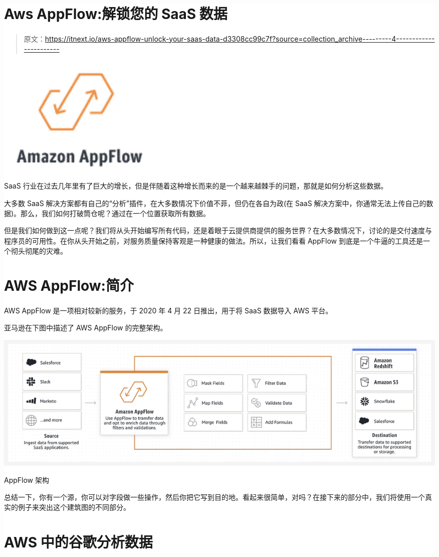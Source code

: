 # Aws AppFlow:解锁您的 SaaS 数据

> 原文：<https://itnext.io/aws-appflow-unlock-your-saas-data-d3308cc99c7f?source=collection_archive---------4----------------------->

![](img/3b904f599a376b501d858338cf0423e8.png)

SaaS 行业在过去几年里有了巨大的增长，但是伴随着这种增长而来的是一个越来越棘手的问题，那就是如何分析这些数据。

大多数 SaaS 解决方案都有自己的“分析”插件，在大多数情况下价值不菲，但仍在各自为政(在 SaaS 解决方案中，你通常无法上传自己的数据)。那么，我们如何打破筒仓呢？通过在一个位置获取所有数据。

但是我们如何做到这一点呢？我们将从头开始编写所有代码，还是着眼于云提供商提供的服务世界？在大多数情况下，讨论的是交付速度与程序员的可用性。在你从头开始之前，对服务质量保持客观是一种健康的做法。所以，让我们看看 AppFlow 到底是一个牛逼的工具还是一个彻头彻尾的灾难。

# AWS AppFlow:简介

AWS AppFlow 是一项相对较新的服务，于 2020 年 4 月 22 日推出，用于将 SaaS 数据导入 AWS 平台。

亚马逊在下图中描述了 AWS AppFlow 的完整架构。

![](img/1c3de44b755f441b1d8dd95a21e167ac.png)

AppFlow 架构

总结一下，你有一个源，你可以对字段做一些操作，然后你把它写到目的地。看起来很简单，对吗？在接下来的部分中，我们将使用一个真实的例子来突出这个建筑图的不同部分。

# AWS 中的谷歌分析数据
